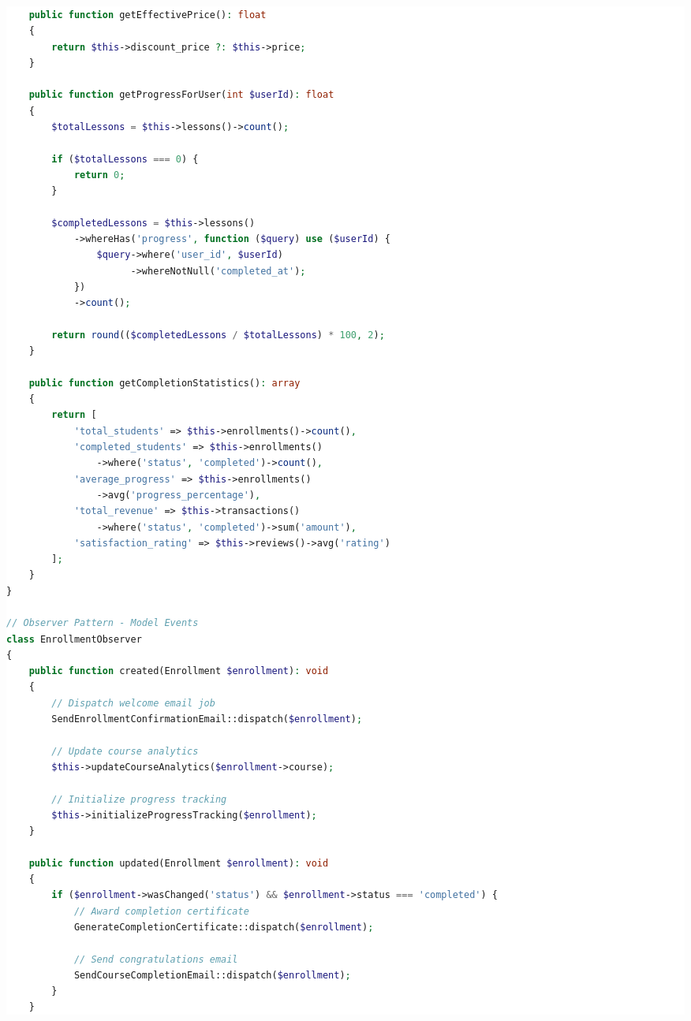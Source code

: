 ```php
    public function getEffectivePrice(): float
    {
        return $this->discount_price ?: $this->price;
    }

    public function getProgressForUser(int $userId): float
    {
        $totalLessons = $this->lessons()->count();
        
        if ($totalLessons === 0) {
            return 0;
        }

        $completedLessons = $this->lessons()
            ->whereHas('progress', function ($query) use ($userId) {
                $query->where('user_id', $userId)
                      ->whereNotNull('completed_at');
            })
            ->count();

        return round(($completedLessons / $totalLessons) * 100, 2);
    }

    public function getCompletionStatistics(): array
    {
        return [
            'total_students' => $this->enrollments()->count(),
            'completed_students' => $this->enrollments()
                ->where('status', 'completed')->count(),
            'average_progress' => $this->enrollments()
                ->avg('progress_percentage'),
            'total_revenue' => $this->transactions()
                ->where('status', 'completed')->sum('amount'),
            'satisfaction_rating' => $this->reviews()->avg('rating')
        ];
    }
}

// Observer Pattern - Model Events
class EnrollmentObserver
{
    public function created(Enrollment $enrollment): void
    {
        // Dispatch welcome email job
        SendEnrollmentConfirmationEmail::dispatch($enrollment);
        
        // Update course analytics
        $this->updateCourseAnalytics($enrollment->course);
        
        // Initialize progress tracking
        $this->initializeProgressTracking($enrollment);
    }

    public function updated(Enrollment $enrollment): void
    {
        if ($enrollment->wasChanged('status') && $enrollment->status === 'completed') {
            // Award completion certificate
            GenerateCompletionCertificate::dispatch($enrollment);
            
            // Send congratulations email
            SendCourseCompletionEmail::dispatch($enrollment);
        }
    }
```